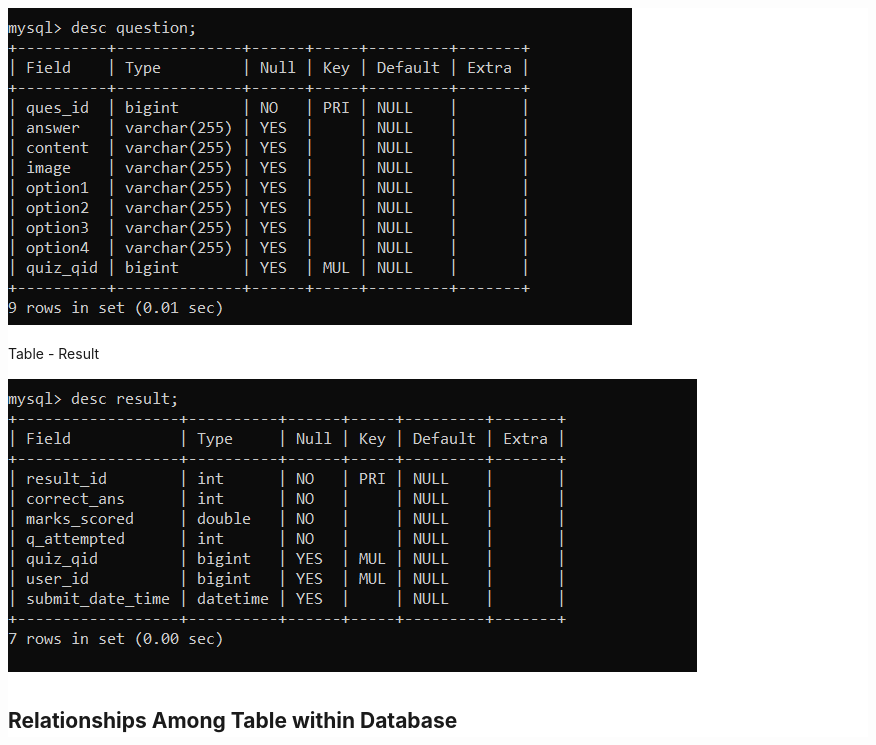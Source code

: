 ![](Aspose.Words.96c9ccab-5ba4-4a7f-8856-f6f612851f78.013.png)

Table - Result

![](Aspose.Words.96c9ccab-5ba4-4a7f-8856-f6f612851f78.014.png)


## Relationships Among Table within Database
